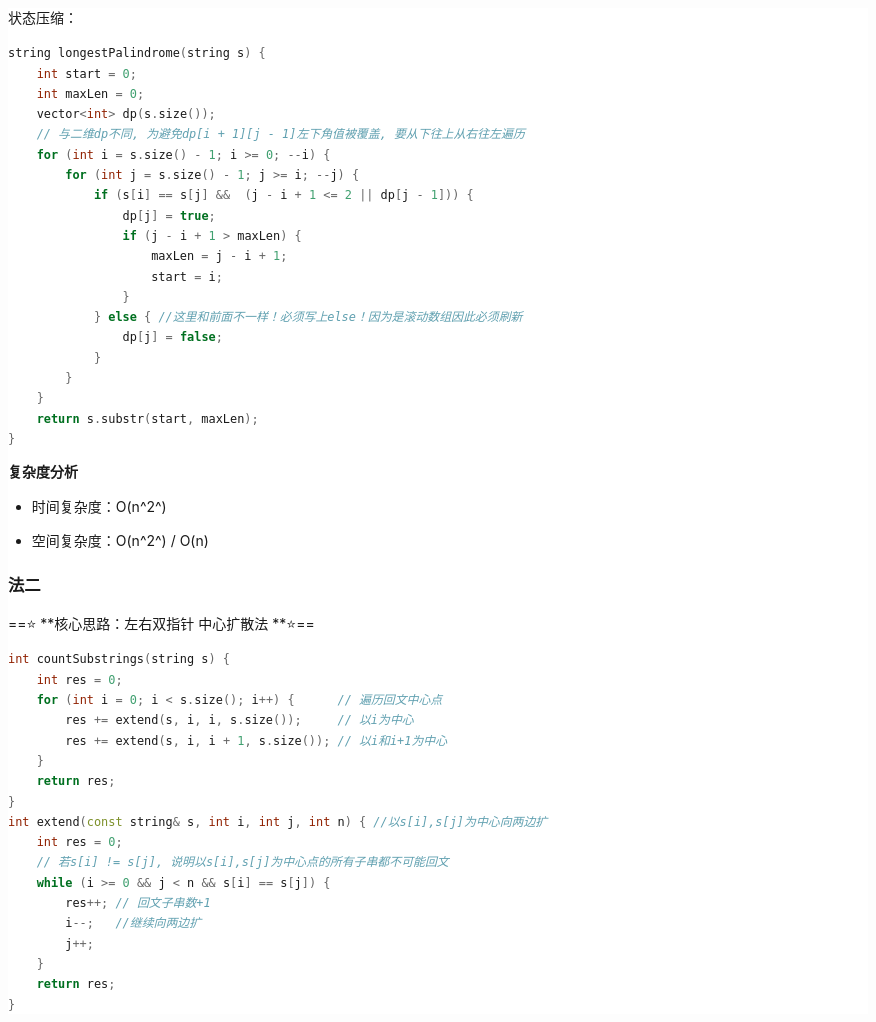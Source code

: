 
状态压缩：

```c++
string longestPalindrome(string s) {
    int start = 0;
    int maxLen = 0;
    vector<int> dp(s.size()); 
    // 与二维dp不同, 为避免dp[i + 1][j - 1]左下角值被覆盖, 要从下往上从右往左遍历
    for (int i = s.size() - 1; i >= 0; --i) {
        for (int j = s.size() - 1; j >= i; --j) { 
            if (s[i] == s[j] &&  (j - i + 1 <= 2 || dp[j - 1])) {
                dp[j] = true;
                if (j - i + 1 > maxLen) {
                    maxLen = j - i + 1;
                    start = i;
                }
            } else { //这里和前面不一样！必须写上else！因为是滚动数组因此必须刷新
                dp[j] = false;
            }
        }
    }
    return s.substr(start, maxLen);
}
```

**复杂度分析**

- 时间复杂度：O(n^2^)  

- 空间复杂度：O(n^2^)  / O(n)

### 法二

==:star: **核心思路：左右双指针  中心扩散法 **:star:==

```c++
int countSubstrings(string s) {
    int res = 0;
    for (int i = 0; i < s.size(); i++) {      // 遍历回文中心点
        res += extend(s, i, i, s.size());     // 以i为中心
        res += extend(s, i, i + 1, s.size()); // 以i和i+1为中心
    }
    return res;
}
int extend(const string& s, int i, int j, int n) { //以s[i],s[j]为中心向两边扩
    int res = 0;
    // 若s[i] != s[j], 说明以s[i],s[j]为中心点的所有子串都不可能回文
    while (i >= 0 && j < n && s[i] == s[j]) {  
        res++; // 回文子串数+1
        i--;   //继续向两边扩
        j++;
    }
    return res;
}
```
